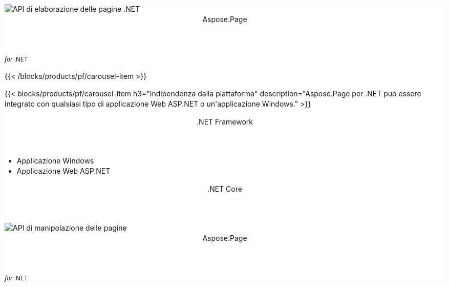  </div>
 
 <div class="d1-logo">
  <img width="70" height="75" alt="API di elaborazione delle pagine .NET" src="https://www.aspose.cloud/templates/aspose/img/products/page/aspose_page-for-net.svg"/>
  <header>
   Aspose.Page
  </header>
  <footer>
   <small>
    <em>
     for
    </em>
    .NET
   </small>
  </footer>
 </div>
 
</div>

{{< /blocks/products/pf/carousel-item >}}

{{< blocks/products/pf/carousel-item h3="Indipendenza dalla piattaforma" description="Aspose.Page per .NET può essere integrato con qualsiasi tipo di applicazione Web ASP.NET o un'applicazione Windows." >}}
<div class="diagram1 d1-net">
 <div class="d1-row">
  <div class="d1-col d1-left">
   
  </div>
  
  <div class="d1-col d1-right">
   <header>
    <i class="fa fa-cubes">
    </i>
    .NET Framework
   </header>
   <ul>
    <li>
     Applicazione Windows
    </li>
    <li>
     Applicazione Web ASP.NET
    </li>
   </ul>
      <header>
    <i class="fa fa-cubes">
    </i>
    .NET Core
   </header>
  </div>
  
 </div>
 
 <div class="d1-logo">
  <img width="70" height="75" alt="API di manipolazione delle pagine" src="https://www.aspose.cloud/templates/aspose/img/products/page/aspose_page-for-net.svg"/>
  <header>
   Aspose.Page
  </header>
  <footer>
   <small>
    <em>
     for
    </em>
    .NET
   </small>
  </footer>